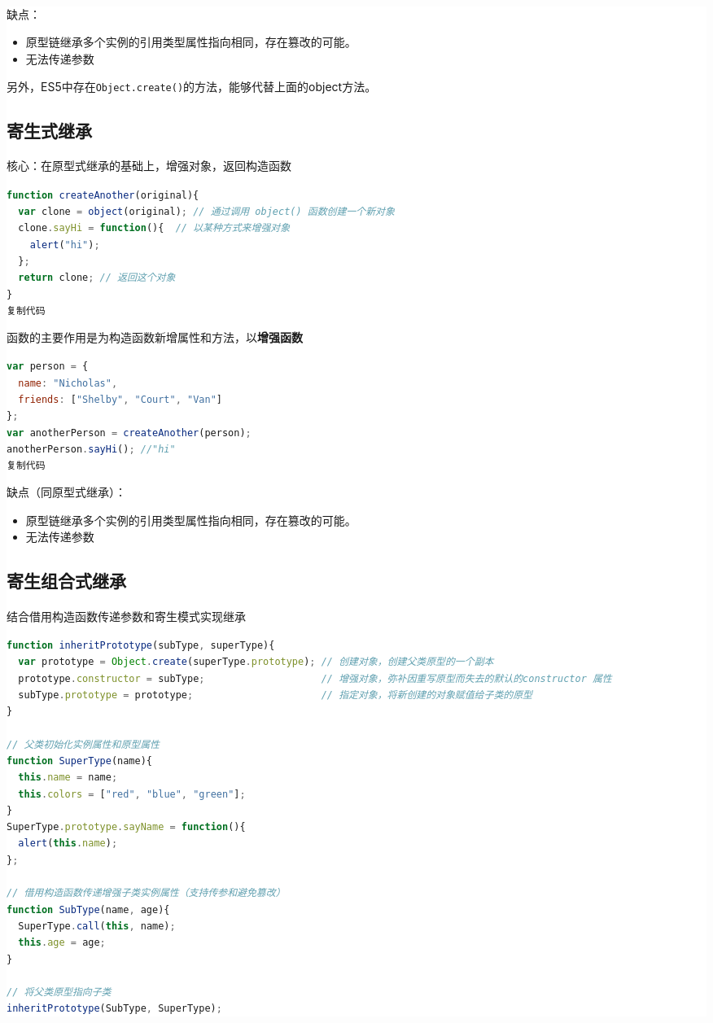 缺点：

- 原型链继承多个实例的引用类型属性指向相同，存在篡改的可能。
- 无法传递参数

另外，ES5中存在`Object.create()`的方法，能够代替上面的object方法。

## 寄生式继承

核心：在原型式继承的基础上，增强对象，返回构造函数

```js
function createAnother(original){
  var clone = object(original); // 通过调用 object() 函数创建一个新对象
  clone.sayHi = function(){  // 以某种方式来增强对象
    alert("hi");
  };
  return clone; // 返回这个对象
}
复制代码
```

函数的主要作用是为构造函数新增属性和方法，以**增强函数**

```js
var person = {
  name: "Nicholas",
  friends: ["Shelby", "Court", "Van"]
};
var anotherPerson = createAnother(person);
anotherPerson.sayHi(); //"hi"
复制代码
```

缺点（同原型式继承）：

- 原型链继承多个实例的引用类型属性指向相同，存在篡改的可能。
- 无法传递参数

## 寄生组合式继承

结合借用构造函数传递参数和寄生模式实现继承

```js
function inheritPrototype(subType, superType){
  var prototype = Object.create(superType.prototype); // 创建对象，创建父类原型的一个副本
  prototype.constructor = subType;                    // 增强对象，弥补因重写原型而失去的默认的constructor 属性
  subType.prototype = prototype;                      // 指定对象，将新创建的对象赋值给子类的原型
}

// 父类初始化实例属性和原型属性
function SuperType(name){
  this.name = name;
  this.colors = ["red", "blue", "green"];
}
SuperType.prototype.sayName = function(){
  alert(this.name);
};

// 借用构造函数传递增强子类实例属性（支持传参和避免篡改）
function SubType(name, age){
  SuperType.call(this, name);
  this.age = age;
}

// 将父类原型指向子类
inheritPrototype(SubType, SuperType);

```